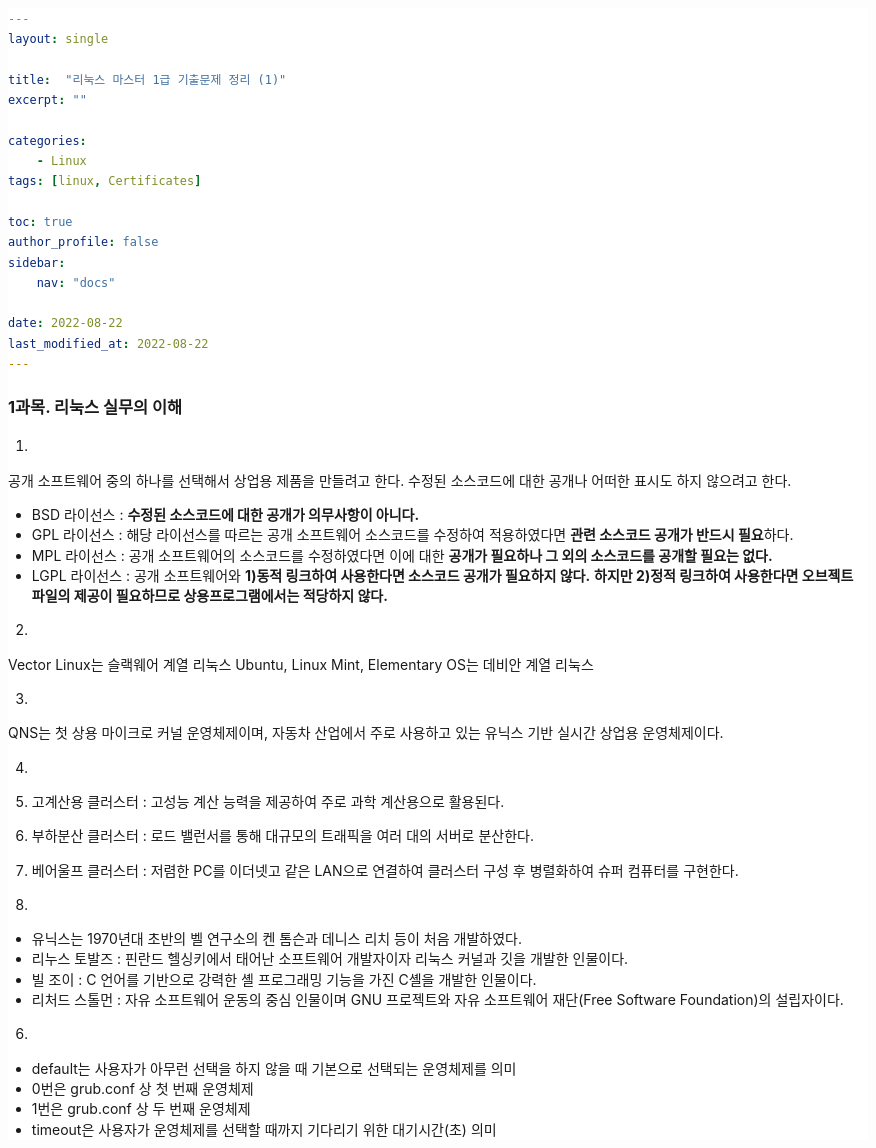 ```yaml
---
layout: single

title:  "리눅스 마스터 1급 기출문제 정리 (1)"
excerpt: ""

categories: 
    - Linux
tags: [linux, Certificates]

toc: true
author_profile: false
sidebar:
    nav: "docs"

date: 2022-08-22
last_modified_at: 2022-08-22
---
```


### 1과목. 리눅스 실무의 이해

01. 
공개 소프트웨어 중의 하나를 선택해서 상업용 제품을 만들려고 한다.
수정된 소스코드에 대한 공개나 어떠한 표시도 하지 않으려고 한다.

- BSD 라이선스 : **수정된 소스코드에 대한 공개가 의무사항이 아니다.**
- GPL 라이선스 : 해당 라이선스를 따르는 공개 소프트웨어 소스코드를 수정하여 적용하였다면 **관련 소스코드 공개가 반드시 필요**하다.
- MPL 라이선스 : 공개 소프트웨어의 소스코드를 수정하였다면 이에 대한 **공개가 필요하나 그 외의 소스코드를 공개할 필요는 없다.**
- LGPL 라이선스 : 공개 소프트웨어와 **1)동적 링크하여 사용한다면 소스코드 공개가 필요하지 않다.**
              **하지만 2)정적 링크하여 사용한다면 오브젝트 파일의 제공이 필요하므로 상용프로그램에서는 적당하지 않다.**

02. 
Vector Linux는 슬랙웨어 계열 리눅스
Ubuntu, Linux Mint, Elementary OS는 데비안 계열 리눅스

03. 
QNS는 첫 상용 마이크로 커널 운영체제이며, 자동차 산업에서 주로 사용하고 있는 
유닉스 기반 실시간 상업용 운영체제이다.

04. 
1. 고계산용 클러스터 : 고성능 계산 능력을 제공하여 주로 과학 계산용으로 활용된다.
2. 부하분산 클러스터 : 로드 밸런서를 통해 대규모의 트래픽을 여러 대의 서버로 분산한다.
3. 베어울프 클러스터 : 저렴한 PC를 이더넷고 같은 LAN으로 연결하여 클러스터 구성 후 병렬화하여 슈퍼 컴퓨터를 구현한다.

05. 
- 유닉스는 1970년대 초반의 벨 연구소의 켄 톰슨과 데니스 리치 등이 처음 개발하였다.
- 리누스 토발즈 : 핀란드 헬싱키에서 태어난 소프트웨어 개발자이자 리눅스 커널과 깃을 개발한 인물이다.
- 빌 조이 : C 언어를 기반으로 강력한 셸 프로그래밍 기능을 가진 C셸을 개발한 인물이다.
- 리처드 스톨먼 : 자유 소프트웨어 운동의 중심 인물이며 GNU 프로젝트와 자유 소프트웨어 재단(Free Software Foundation)의 설립자이다.

06. 
- default는 사용자가 아무런 선택을 하지 않을 때 기본으로 선택되는 운영체제를 의미
- 0번은 grub.conf 상 첫 번째 운영체제
- 1번은 grub.conf 상 두 번째 운영체제
- timeout은 사용자가 운영체제를 선택할 때까지 기다리기 위한 대기시간(초) 의미
